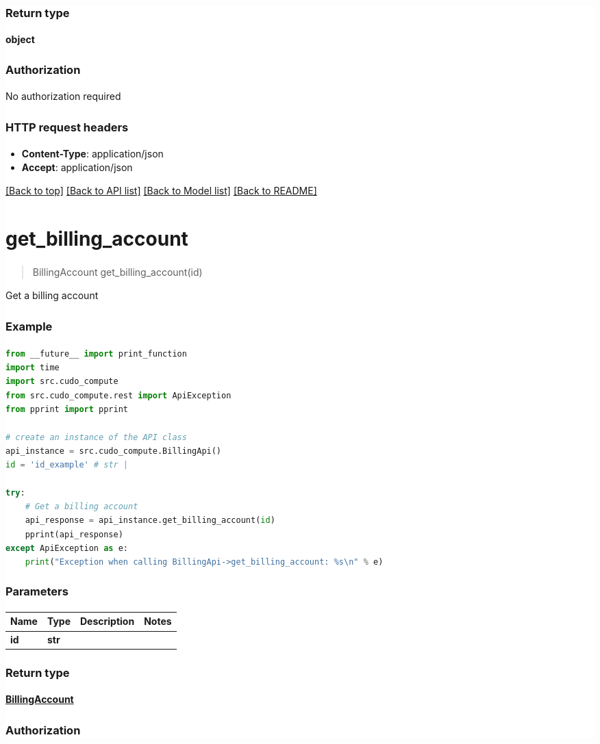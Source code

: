 ### Return type

**object**

### Authorization

No authorization required

### HTTP request headers

 - **Content-Type**: application/json
 - **Accept**: application/json

[[Back to top]](#) [[Back to API list]](../README.md#documentation-for-api-endpoints) [[Back to Model list]](../README.md#documentation-for-models) [[Back to README]](../README.md)

# **get_billing_account**
> BillingAccount get_billing_account(id)

Get a billing account

### Example
```python
from __future__ import print_function
import time
import src.cudo_compute
from src.cudo_compute.rest import ApiException
from pprint import pprint

# create an instance of the API class
api_instance = src.cudo_compute.BillingApi()
id = 'id_example' # str | 

try:
    # Get a billing account
    api_response = api_instance.get_billing_account(id)
    pprint(api_response)
except ApiException as e:
    print("Exception when calling BillingApi->get_billing_account: %s\n" % e)
```

### Parameters

Name | Type | Description  | Notes
------------- | ------------- | ------------- | -------------
 **id** | **str**|  | 

### Return type

[**BillingAccount**](BillingAccount.md)

### Authorization
